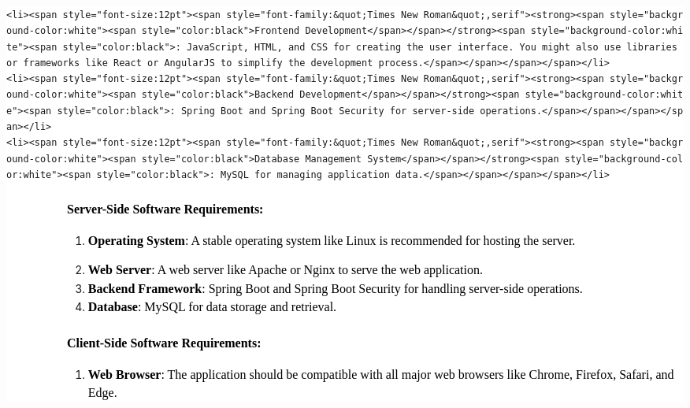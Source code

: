 	<li><span style="font-size:12pt"><span style="font-family:&quot;Times New Roman&quot;,serif"><strong><span style="background-color:white"><span style="color:black">Frontend Development</span></span></strong><span style="background-color:white"><span style="color:black">: JavaScript, HTML, and CSS for creating the user interface. You might also use libraries or frameworks like React or AngularJS to simplify the development process.</span></span></span></span></li>
	<li><span style="font-size:12pt"><span style="font-family:&quot;Times New Roman&quot;,serif"><strong><span style="background-color:white"><span style="color:black">Backend Development</span></span></strong><span style="background-color:white"><span style="color:black">: Spring Boot and Spring Boot Security for server-side operations.</span></span></span></span></li>
	<li><span style="font-size:12pt"><span style="font-family:&quot;Times New Roman&quot;,serif"><strong><span style="background-color:white"><span style="color:black">Database Management System</span></span></strong><span style="background-color:white"><span style="color:black">: MySQL for managing application data.</span></span></span></span></li>
</ol>

<h3 style="margin-left:77px"><span style="font-size:12pt"><span style="font-family:&quot;Times New Roman&quot;,serif"><strong><span style="background-color:white"><span style="color:black">Server-Side Software Requirements</span></span></strong><span style="background-color:white"><span style="color:black">:</span></span></span></span></h3>

<ol style="margin-left:80px">
	<li>
	<p><span style="font-size:12pt"><span style="font-family:&quot;Times New Roman&quot;,serif"><strong><span style="background-color:white"><span style="color:black">Operating System</span></span></strong><span style="background-color:white"><span style="color:black">: A stable operating system like Linux is recommended for hosting the server.</span></span></span></span></p>
	</li>
	<li><span style="font-size:12pt"><span style="font-family:&quot;Times New Roman&quot;,serif"><strong><span style="background-color:white"><span style="color:black">Web Server</span></span></strong><span style="background-color:white"><span style="color:black">: A web server like Apache or Nginx to serve the web application.</span></span></span></span></li>
	<li><span style="font-size:12pt"><span style="font-family:&quot;Times New Roman&quot;,serif"><strong><span style="background-color:white"><span style="color:black">Backend Framework</span></span></strong><span style="background-color:white"><span style="color:black">: Spring Boot and Spring Boot Security for handling server-side operations.</span></span></span></span></li>
	<li><span style="font-size:12pt"><span style="font-family:&quot;Times New Roman&quot;,serif"><strong><span style="background-color:white"><span style="color:black">Database</span></span></strong><span style="background-color:white"><span style="color:black">: MySQL for data storage and retrieval.</span></span></span></span></li>
</ol>

<h3 style="margin-left:77px"><span style="font-size:12pt"><span style="font-family:&quot;Times New Roman&quot;,serif"><strong><span style="background-color:white"><span style="color:black">Client-Side Software Requirements</span></span></strong><span style="background-color:white"><span style="color:black">:</span></span></span></span></h3>

<ol style="margin-left:80px">
	<li>
	<p><span style="font-size:12pt"><span style="font-family:&quot;Times New Roman&quot;,serif"><strong><span style="background-color:white"><span style="color:black">Web Browser</span></span></strong><span style="background-color:white"><span style="color:black">: The application should be compatible with all major web browsers like Chrome, Firefox, Safari, and Edge.</span></span></span></span></p>
	</li>
</ol>
